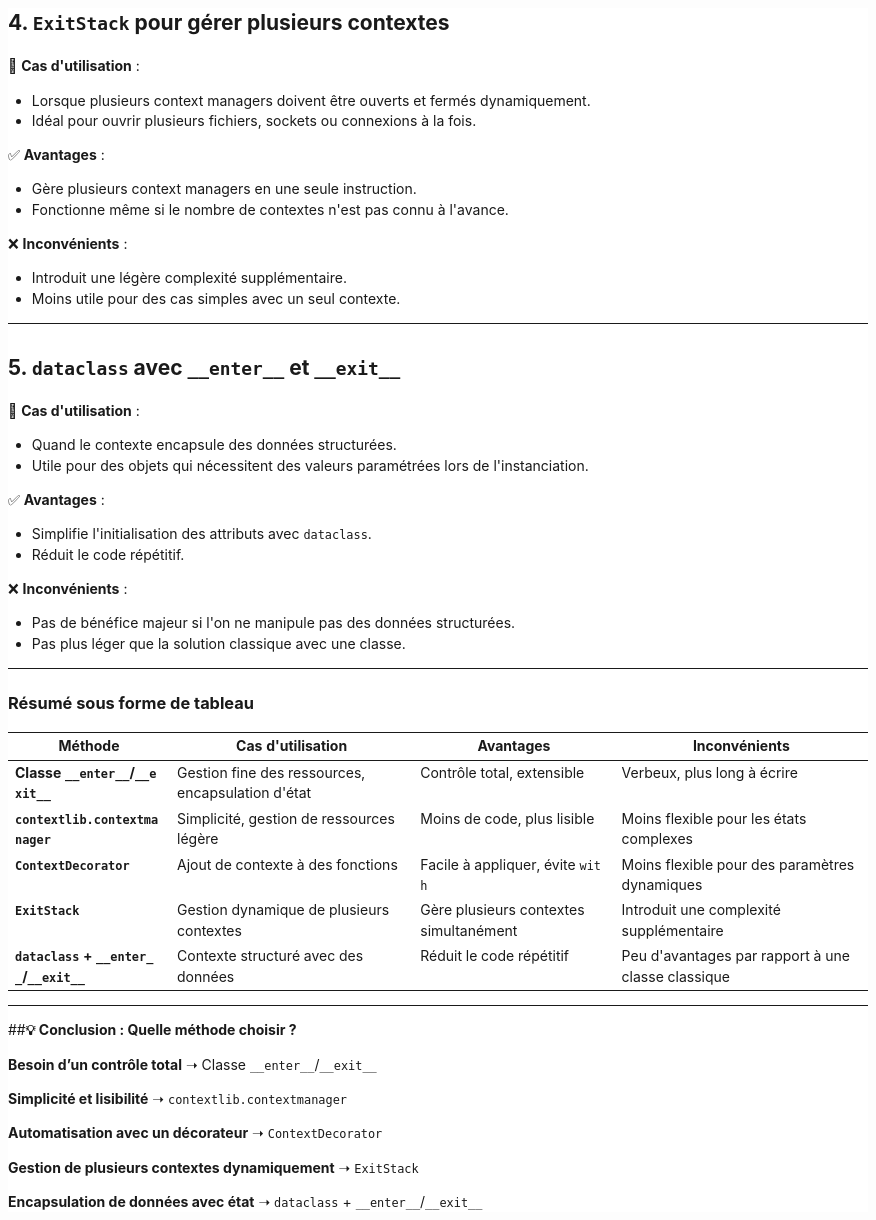 ## **4. `ExitStack` pour gérer plusieurs contextes**
📌 **Cas d'utilisation** :
- Lorsque plusieurs context managers doivent être ouverts et fermés dynamiquement.
- Idéal pour ouvrir plusieurs fichiers, sockets ou connexions à la fois.

✅ **Avantages** :
- Gère plusieurs context managers en une seule instruction.
- Fonctionne même si le nombre de contextes n'est pas connu à l'avance.

❌ **Inconvénients** :
- Introduit une légère complexité supplémentaire.
- Moins utile pour des cas simples avec un seul contexte.

---

## **5. `dataclass` avec `__enter__` et `__exit__`**
📌 **Cas d'utilisation** :
- Quand le contexte encapsule des données structurées.
- Utile pour des objets qui nécessitent des valeurs paramétrées lors de l'instanciation.

✅ **Avantages** :
- Simplifie l'initialisation des attributs avec `dataclass`.
- Réduit le code répétitif.

❌ **Inconvénients** :
- Pas de bénéfice majeur si l'on ne manipule pas des données structurées.
- Pas plus léger que la solution classique avec une classe.

---

### **Résumé sous forme de tableau**
| Méthode | Cas d'utilisation | Avantages | Inconvénients |
|---------|------------------|-----------|--------------|
| **Classe `__enter__`/`__exit__`** | Gestion fine des ressources, encapsulation d'état | Contrôle total, extensible | Verbeux, plus long à écrire |
| **`contextlib.contextmanager`** | Simplicité, gestion de ressources légère | Moins de code, plus lisible | Moins flexible pour les états complexes |
| **`ContextDecorator`** | Ajout de contexte à des fonctions | Facile à appliquer, évite `with` | Moins flexible pour des paramètres dynamiques |
| **`ExitStack`** | Gestion dynamique de plusieurs contextes | Gère plusieurs contextes simultanément | Introduit une complexité supplémentaire |
| **`dataclass` + `__enter__`/`__exit__`** | Contexte structuré avec des données | Réduit le code répétitif | Peu d'avantages par rapport à une classe classique |

---


##**💡 Conclusion : Quelle méthode choisir ?**

**Besoin d’un contrôle total** ➝ Classe `__enter__`/`__exit__`

**Simplicité et lisibilité** ➝ `contextlib.contextmanager`

**Automatisation avec un décorateur** ➝ `ContextDecorator`

**Gestion de plusieurs contextes dynamiquement** ➝ `ExitStack`

**Encapsulation de données avec état** ➝ `dataclass` + `__enter__`/`__exit__`



